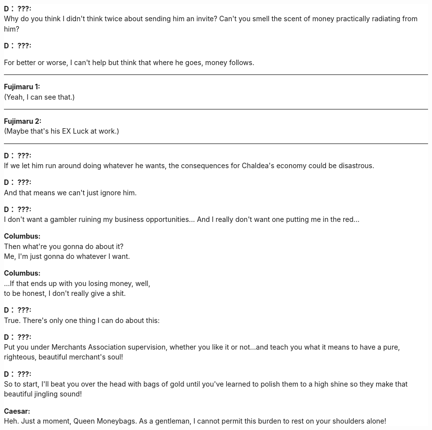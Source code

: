    
**D： ???:**  
Why do you think I didn't think twice about sending him an invite? Can't you smell the scent of money practically radiating from him?  
  
   
**D： ???:**  
   
For better or worse, I can't help but think that where he goes, money follows.  
  
   
  
---  
  
**Fujimaru 1:**   
(Yeah, I can see that.)  
  
---  
  
**Fujimaru 2:**   
(Maybe that's his EX Luck at work.)  
  
  
---  
   
**D： ???:**  
If we let him run around doing whatever he wants, the consequences for Chaldea's economy could be disastrous.  
  
   
**D： ???:**  
And that means we can't just ignore him.  
  
   
**D： ???:**  
I don't want a gambler ruining my business opportunities... And I really don't want one putting me in the red...  
  
   
**Columbus:**   
Then what're you gonna do about it?  
Me, I'm just gonna do whatever I want.  
  
   
**Columbus:**   
...If that ends up with you losing money, well,  
to be honest, I don't really give a shit.  
  
   
**D： ???:**  
True. There's only one thing I can do about this:  
  
   
**D： ???:**  
Put you under Merchants Association supervision, whether you like it or not...and teach you what it means to have a pure, righteous, beautiful merchant's soul!  
  
   
**D： ???:**  
So to start, I'll beat you over the head with bags of gold until you've learned to polish them to a high shine so they make that beautiful jingling sound!  
  
   
**Caesar:**   
Heh. Just a moment, Queen Moneybags. As a gentleman, I cannot permit this burden to rest on your shoulders alone!  
  